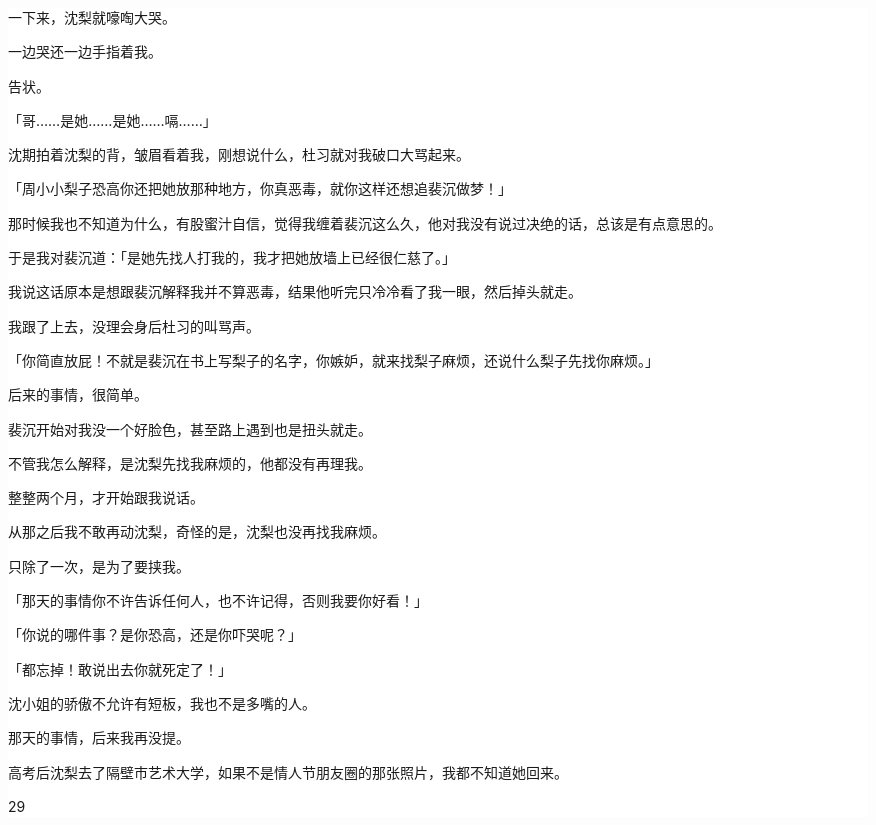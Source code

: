 
一下来，沈梨就嚎啕大哭。


一边哭还一边手指着我。


告状。


「哥……是她……是她……嗝……」


沈期拍着沈梨的背，皱眉看着我，刚想说什么，杜习就对我破口大骂起来。


「周小小梨子恐高你还把她放那种地方，你真恶毒，就你这样还想追裴沉做梦！」


那时候我也不知道为什么，有股蜜汁自信，觉得我缠着裴沉这么久，他对我没有说过决绝的话，总该是有点意思的。


于是我对裴沉道：「是她先找人打我的，我才把她放墙上已经很仁慈了。」


我说这话原本是想跟裴沉解释我并不算恶毒，结果他听完只冷冷看了我一眼，然后掉头就走。


我跟了上去，没理会身后杜习的叫骂声。


「你简直放屁！不就是裴沉在书上写梨子的名字，你嫉妒，就来找梨子麻烦，还说什么梨子先找你麻烦。」


后来的事情，很简单。


裴沉开始对我没一个好脸色，甚至路上遇到也是扭头就走。


不管我怎么解释，是沈梨先找我麻烦的，他都没有再理我。


整整两个月，才开始跟我说话。


从那之后我不敢再动沈梨，奇怪的是，沈梨也没再找我麻烦。


只除了一次，是为了要挟我。


「那天的事情你不许告诉任何人，也不许记得，否则我要你好看！」


「你说的哪件事？是你恐高，还是你吓哭呢？」


「都忘掉！敢说出去你就死定了！」


沈小姐的骄傲不允许有短板，我也不是多嘴的人。


那天的事情，后来我再没提。


高考后沈梨去了隔壁市艺术大学，如果不是情人节朋友圈的那张照片，我都不知道她回来。


29

